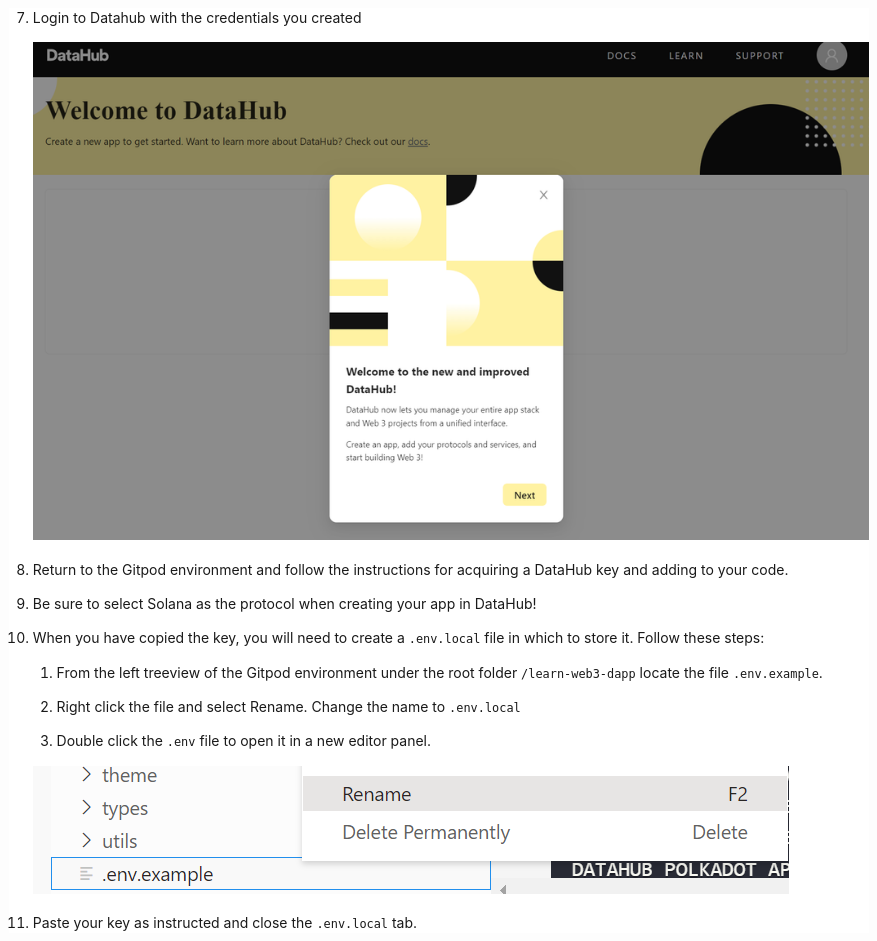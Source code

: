 7. Login to Datahub with the credentials you created

    ![Graphical user interface, text, website Description automatically generated](./images/media/image15.png)

8. Return to the Gitpod environment and follow the instructions for acquiring a DataHub key and adding to your code.

9. Be sure to select Solana as the protocol when creating your app in DataHub!

10. When you have copied the key, you will need to create a `.env.local` file in which to store it. Follow these steps:

    1. From the left treeview of the Gitpod environment under the root folder `/learn-web3-dapp` locate the file `.env.example`.

    2. Right click the file and select Rename. Change the name to `.env.local`

    3. Double click the `.env` file to open it in a new editor panel.

    ![Graphical user interface, application Description automatically generated](./images/media/image16.png)

11. Paste your key as instructed and close the `.env.local` tab.
